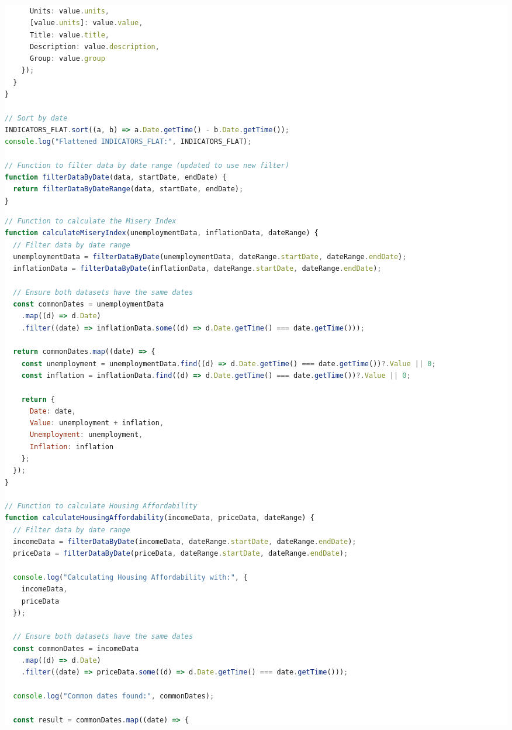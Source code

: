 ```js
      Units: value.units,
      [value.units]: value.value,
      Title: value.title,
      Description: value.description,
      Group: value.group
    });
  }
}

// Sort by date
INDICATORS_FLAT.sort((a, b) => a.Date.getTime() - b.Date.getTime());
console.log("Flattened INDICATORS_FLAT:", INDICATORS_FLAT);

// Function to filter data by date range (updated to use new filter)
function filterDataByDate(data, startDate, endDate) {
  return filterDataByDateRange(data, startDate, endDate);
}
```

```js
// Function to calculate the Misery Index
function calculateMiseryIndex(unemploymentData, inflationData, dateRange) {
  // Filter data by date range
  unemploymentData = filterDataByDate(unemploymentData, dateRange.startDate, dateRange.endDate);
  inflationData = filterDataByDate(inflationData, dateRange.startDate, dateRange.endDate);

  // Ensure both datasets have the same dates
  const commonDates = unemploymentData
    .map((d) => d.Date)
    .filter((date) => inflationData.some((d) => d.Date.getTime() === date.getTime()));

  return commonDates.map((date) => {
    const unemployment = unemploymentData.find((d) => d.Date.getTime() === date.getTime())?.Value || 0;
    const inflation = inflationData.find((d) => d.Date.getTime() === date.getTime())?.Value || 0;

    return {
      Date: date,
      Value: unemployment + inflation,
      Unemployment: unemployment,
      Inflation: inflation
    };
  });
}

// Function to calculate Housing Affordability
function calculateHousingAffordability(incomeData, priceData, dateRange) {
  // Filter data by date range
  incomeData = filterDataByDate(incomeData, dateRange.startDate, dateRange.endDate);
  priceData = filterDataByDate(priceData, dateRange.startDate, dateRange.endDate);

  console.log("Calculating Housing Affordability with:", {
    incomeData,
    priceData
  });

  // Ensure both datasets have the same dates
  const commonDates = incomeData
    .map((d) => d.Date)
    .filter((date) => priceData.some((d) => d.Date.getTime() === date.getTime()));

  console.log("Common dates found:", commonDates);

  const result = commonDates.map((date) => {
```